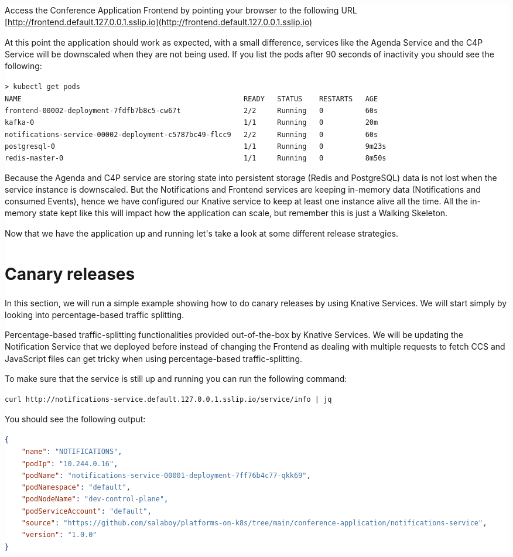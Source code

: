Access the Conference Application Frontend by pointing your browser to the following URL [http://frontend.default.127.0.0.1.sslip.io](http://frontend.default.127.0.0.1.sslip.io)

At this point the application should work as expected, with a small difference, services like the Agenda Service and the C4P Service will be downscaled when they are not being used. If you list the pods after 90 seconds of inactivity you should see the following: 
```shell
> kubectl get pods 
NAME                                                     READY   STATUS    RESTARTS   AGE
frontend-00002-deployment-7fdfb7b8c5-cw67t               2/2     Running   0          60s
kafka-0                                                  1/1     Running   0          20m
notifications-service-00002-deployment-c5787bc49-flcc9   2/2     Running   0          60s
postgresql-0                                             1/1     Running   0          9m23s
redis-master-0                                           1/1     Running   0          8m50s
```

Because the Agenda and C4P service are storing state into persistent storage (Redis and PostgreSQL) data is not lost when the service instance is downscaled. But the Notifications and Frontend services are keeping in-memory data (Notifications and consumed Events), hence we have configured our Knative service to keep at least one instance alive all the time. All the in-memory state kept like this will impact how the application can scale, but remember this is just a Walking Skeleton. 

Now that we have the application up and running let's take a look at some different release strategies. 

# Canary releases

In this section, we will run a simple example showing how to do canary releases by using Knative Services. We will start simply by looking into percentage-based traffic splitting.


Percentage-based traffic-splitting functionalities provided out-of-the-box by Knative Services. We will be updating the Notification Service that we deployed before instead of changing the Frontend as dealing with multiple requests to fetch CCS and JavaScript files can get tricky when using percentage-based traffic-splitting.

To make sure that the service is still up and running you can run the following command: 

```shell
curl http://notifications-service.default.127.0.0.1.sslip.io/service/info | jq
```

You should see the following output: 

```json
{
    "name": "NOTIFICATIONS",
    "podIp": "10.244.0.16",
    "podName": "notifications-service-00001-deployment-7ff76b4c77-qkk69",
    "podNamespace": "default",
    "podNodeName": "dev-control-plane",
    "podServiceAccount": "default",
    "source": "https://github.com/salaboy/platforms-on-k8s/tree/main/conference-application/notifications-service",
    "version": "1.0.0"
}

```
